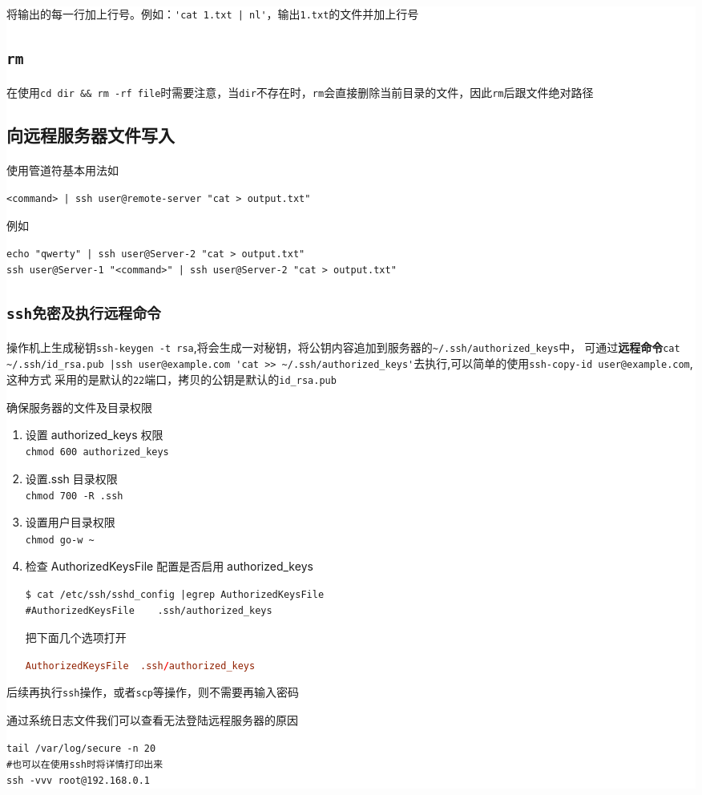将输出的每一行加上行号。例如：`'cat 1.txt | nl'`，输出`1.txt`的文件并加上行号

## `rm`

在使用`cd dir && rm -rf file`时需要注意，当`dir`不存在时，`rm`会直接删除当前目录的文件，因此`rm`后跟文件绝对路径

## 向远程服务器文件写入

使用管道符基本用法如

```shell
<command> | ssh user@remote-server "cat > output.txt"
```

例如

```shell
echo "qwerty" | ssh user@Server-2 "cat > output.txt"
ssh user@Server-1 "<command>" | ssh user@Server-2 "cat > output.txt"
```

## `ssh免密及执行远程命令`

操作机上生成秘钥`ssh-keygen -t rsa`,将会生成一对秘钥，将公钥内容追加到服务器的`~/.ssh/authorized_keys`中，
可通过**远程命令**`cat ~/.ssh/id_rsa.pub |ssh user@example.com 'cat >> ~/.ssh/authorized_keys'`去执行,可以简单的使用`ssh-copy-id user@example.com`,这种方式
采用的是默认的`22`端口，拷贝的公钥是默认的`id_rsa.pub`

确保服务器的文件及目录权限

1. 设置 authorized_keys 权限  
   `chmod 600 authorized_keys`
2. 设置.ssh 目录权限  
   `chmod 700 -R .ssh`
3. 设置用户目录权限  
   `chmod go-w ~`
4. 检查 AuthorizedKeysFile 配置是否启用 authorized_keys

   ```shell
   $ cat /etc/ssh/sshd_config |egrep AuthorizedKeysFile
   #AuthorizedKeysFile    .ssh/authorized_keys
   ```

   把下面几个选项打开

   ```conf
   AuthorizedKeysFile  .ssh/authorized_keys
   ```

后续再执行`ssh`操作，或者`scp`等操作，则不需要再输入密码

通过系统日志文件我们可以查看无法登陆远程服务器的原因

```shell
tail /var/log/secure -n 20
#也可以在使用ssh时将详情打印出来
ssh -vvv root@192.168.0.1
```
